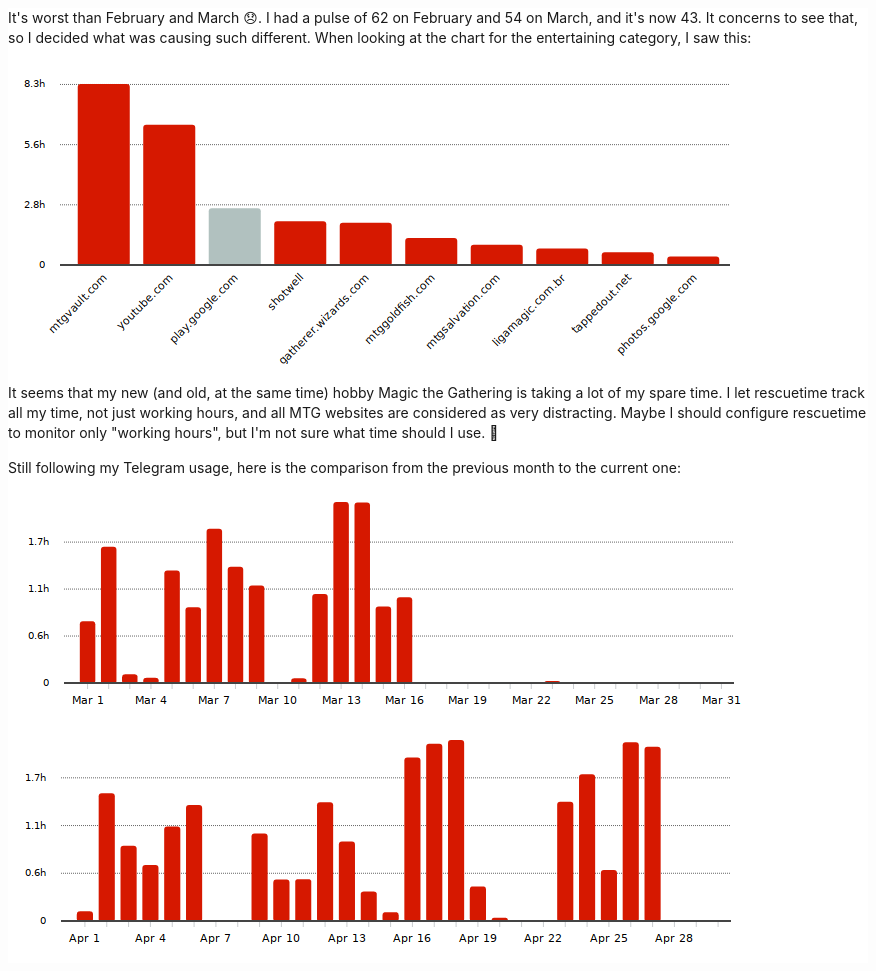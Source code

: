 It's worst than February and March 😞. I had a pulse of 62 on February and 54 on March, and it's now 43. It concerns to see that, so I decided what was causing such different. When looking at the chart for the entertaining category, I saw this:

[![RescueTime distracting chart](/images/stats/2018/apr/rescuetime-distracting.png "RescueTime distracting chart")](/images/stats/2018/apr/rescuetime-distracting.png "")

It seems that my new (and old, at the same time) hobby Magic the
Gathering is taking a lot of my spare time. I let rescuetime track all
my time, not just working hours, and all MTG websites are considered
as very distracting. Maybe I should configure rescuetime to monitor
only "working hours", but I'm not sure what time should I use. 🤔

Still following my Telegram usage, here is the comparison from the
previous month to the current one:

[![Time spend on Telegram according to Rescuetime](/images/stats/2018/mar/rescuetime-telegram-time.png "Time spent on Telegram according to RescueTime")](/images/stats/2018/mar/rescuetime-telegram-time.png "")
[![Time spend on Telegram according to Rescuetime](/images/stats/2018/apr/rescuetime-telegram-time.png "Time spent on Telegram according to RescueTime")](/images/stats/2018/apr/rescuetime-telegram-time.png "")
